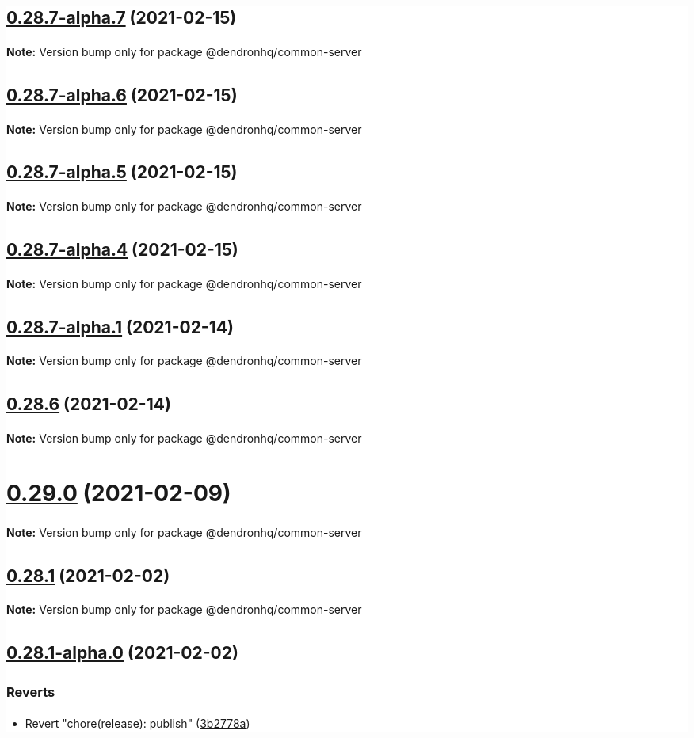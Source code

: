 ## [0.28.7-alpha.7](https://github.com/dendronhq/dendron/compare/v0.28.7-alpha.3...v0.28.7-alpha.7) (2021-02-15)

**Note:** Version bump only for package @dendronhq/common-server

## [0.28.7-alpha.6](https://github.com/dendronhq/dendron/compare/v0.28.7-alpha.3...v0.28.7-alpha.6) (2021-02-15)

**Note:** Version bump only for package @dendronhq/common-server

## [0.28.7-alpha.5](https://github.com/dendronhq/dendron/compare/v0.28.7-alpha.3...v0.28.7-alpha.5) (2021-02-15)

**Note:** Version bump only for package @dendronhq/common-server

## [0.28.7-alpha.4](https://github.com/dendronhq/dendron/compare/v0.28.7-alpha.3...v0.28.7-alpha.4) (2021-02-15)

**Note:** Version bump only for package @dendronhq/common-server

## [0.28.7-alpha.1](https://github.com/dendronhq/dendron/compare/v0.28.7-alpha.0...v0.28.7-alpha.1) (2021-02-14)

**Note:** Version bump only for package @dendronhq/common-server

## [0.28.6](https://github.com/dendronhq/dendron/compare/v0.28.5...v0.28.6) (2021-02-14)

**Note:** Version bump only for package @dendronhq/common-server

# [0.29.0](https://github.com/dendronhq/dendron/compare/v0.28.5...v0.29.0) (2021-02-09)

**Note:** Version bump only for package @dendronhq/common-server

## [0.28.1](https://github.com/dendronhq/dendron/compare/v0.28.1-alpha.0...v0.28.1) (2021-02-02)

**Note:** Version bump only for package @dendronhq/common-server

## [0.28.1-alpha.0](https://github.com/dendronhq/dendron/compare/v0.29.0...v0.28.1-alpha.0) (2021-02-02)

### Reverts

- Revert "chore(release): publish" ([3b2778a](https://github.com/dendronhq/dendron/commit/3b2778a5b1ccc3c53652dcd02e6d42c38f925d2e))
